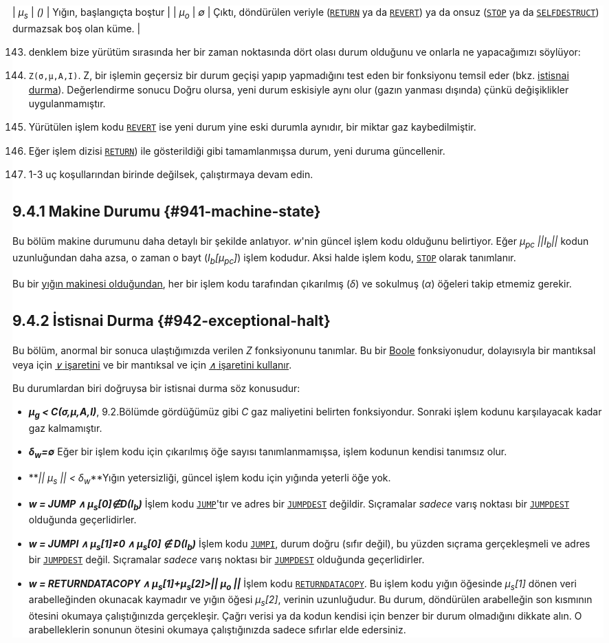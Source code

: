 | _μ<sub>s</sub>_  | _()_             | Yığın, başlangıçta boştur                                                                                                                                                                                                                  |
| _μ<sub>o</sub>_  | _∅_              | Çıktı, döndürülen veriyle ([`RETURN`](https://www.evm.codes/#f3) ya da [`REVERT`](https://www.evm.codes/#fd)) ya da onsuz ([`STOP`](https://www.evm.codes/#00) ya da [`SELFDESTRUCT`](https://www.evm.codes/#ff)) durmazsak boş olan küme. |

143. denklem bize yürütüm sırasında her bir zaman noktasında dört olası durum olduğunu ve onlarla ne yapacağımızı söylüyor:

1. `Z(σ,μ,A,I)`. Z, bir işlemin geçersiz bir durum geçişi yapıp yapmadığını test eden bir fonksiyonu temsil eder (bkz. [istisnai durma](#942-exceptional-halting)). Değerlendirme sonucu Doğru olursa, yeni durum eskisiyle aynı olur (gazın yanması dışında) çünkü değişiklikler uygulanmamıştır.
1. Yürütülen işlem kodu [`REVERT`](https://www.evm.codes/#fd) ise yeni durum yine eski durumla aynıdır, bir miktar gaz kaybedilmiştir.
1. Eğer işlem dizisi [`RETURN`](https://www.evm.codes/#f3)) ile gösterildiği gibi tamamlanmışsa durum, yeni duruma güncellenir.
1. 1-3 uç koşullarından birinde değilsek, çalıştırmaya devam edin.

## 9.4.1 Makine Durumu {#941-machine-state}

Bu bölüm makine durumunu daha detaylı bir şekilde anlatıyor. _w_'nin güncel işlem kodu olduğunu belirtiyor. Eğer _μ<sub>pc</sub>_ _||I<sub>b</sub>||_ kodun uzunluğundan daha azsa, o zaman o bayt (_I<sub>b</sub>[μ<sub>pc</sub>]_) işlem kodudur. Aksi halde işlem kodu, [`STOP`](https://www.evm.codes/#00) olarak tanımlanır.

Bu bir [yığın makinesi olduğundan](https://en.wikipedia.org/wiki/Stack_machine), her bir işlem kodu tarafından çıkarılmış (_δ_) ve sokulmuş (_α_) öğeleri takip etmemiz gerekir.

## 9.4.2 İstisnai Durma {#942-exceptional-halt}

Bu bölüm, anormal bir sonuca ulaştığımızda verilen _Z_ fonksiyonunu tanımlar. Bu bir [Boole](https://en.wikipedia.org/wiki/Boolean_data_type) fonksiyonudur, dolayısıyla bir mantıksal veya için [_∨_ işaretini](https://en.wikipedia.org/wiki/Logical_disjunction) ve bir mantıksal ve için [_∧_ işaretini kullanır](https://en.wikipedia.org/wiki/Logical_conjunction).

Bu durumlardan biri doğruysa bir istisnai durma söz konusudur:

- **_μ<sub>g</sub> < C(σ,μ,A,I)_**, 9.2.Bölümde gördüğümüz gibi _C_ gaz maliyetini belirten fonksiyondur. Sonraki işlem kodunu karşılayacak kadar gaz kalmamıştır.

- **_δ<sub>w</sub>=∅_** Eğer bir işlem kodu için çıkarılmış öğe sayısı tanımlanmamışsa, işlem kodunun kendisi tanımsız olur.

- **_|| μ<sub>s</sub> || < δ<sub>w</sub>_**Yığın yetersizliği, güncel işlem kodu için yığında yeterli öğe yok.

- **_w = JUMP ∧ μ<sub>s</sub>[0]∉D(I<sub>b</sub>)_** İşlem kodu [`JUMP`](https://www.evm.codes/#56)'tır ve adres bir [`JUMPDEST`](https://www.evm.codes/#5b) değildir. Sıçramalar _sadece_ varış noktası bir [`JUMPDEST`](https://www.evm.codes/#5b) olduğunda geçerlidirler.

- **_w = JUMPI ∧ μ<sub>s</sub>[1]≠0 ∧ μ<sub>s</sub>[0] ∉ D(I<sub>b</sub>)_** İşlem kodu [`JUMPI`](https://www.evm.codes/#57), durum doğru (sıfır değil), bu yüzden sıçrama gerçekleşmeli ve adres bir [`JUMPDEST`](https://www.evm.codes/#5b) değil. Sıçramalar _sadece_ varış noktası bir [`JUMPDEST`](https://www.evm.codes/#5b) olduğunda geçerlidirler.

- **_w = RETURNDATACOPY ∧ μ<sub>s</sub>[1]+μ<sub>s</sub>[2]>|| μ<sub>o</sub> ||_** İşlem kodu [`RETURNDATACOPY`](https://www.evm.codes/#3e). Bu işlem kodu yığın öğesinde _μ<sub>s</sub>[1]_ dönen veri arabelleğinden okunacak kaymadır ve yığın öğesi _μ<sub>s</sub>[2]_, verinin uzunluğudur. Bu durum, döndürülen arabelleğin son kısmının ötesini okumaya çalıştığınızda gerçekleşir. Çağrı verisi ya da kodun kendisi için benzer bir durum olmadığını dikkate alın. O arabelleklerin sonunun ötesini okumaya çalıştığınızda sadece sıfırlar elde edersiniz.
